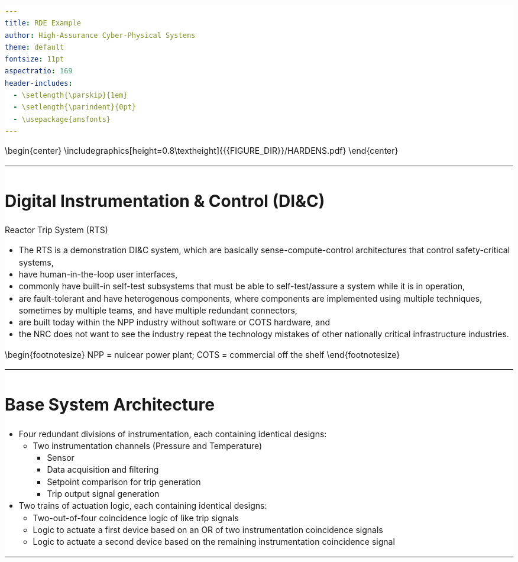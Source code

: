 ```yaml
---
title: RDE Example
author: High-Assurance Cyber-Physical Systems
theme: default
fontsize: 11pt
aspectratio: 169
header-includes:
  - \setlength{\parskip}{1em}
  - \setlength{\parindent}{0pt}
  - \usepackage{amsfonts}
---
```


\begin{center}
\includegraphics[height=0.8\textheight]{{{FIGURE_DIR}}/HARDENS.pdf}
\end{center}

---

# Digital Instrumentation & Control (DI&C)

Reactor Trip System (RTS)

- The RTS is a demonstration DI&C system, which are basically sense-compute-control architectures that control safety-critical systems,
- have human-in-the-loop user interfaces,
- commonly have built-in self-test subsystems that must be able to self-test/assure a system while it is in operation,
- are fault-tolerant and have heterogenous components, where components are implemented using multiple techniques, sometimes by multiple teams, and have multiple redundant connectors,
- are built today within the NPP industry without software or COTS hardware, and
- the NRC does not want to see the industry repeat the technology mistakes of other nationally critical infrastructure industries.

\begin{footnotesize}
NPP = nulcear power plant; COTS = commercial off the shelf
\end{footnotesize}

---

# Base System Architecture

- Four redundant divisions of instrumentation, each containing identical designs:
    - Two instrumentation channels (Pressure and Temperature)
        - Sensor
        - Data acquisition and filtering
        - Setpoint comparison for trip generation
        - Trip output signal generation
- Two trains of actuation logic, each containing identical designs:
    - Two-out-of-four coincidence logic of like trip signals
    - Logic to actuate a first device based on an OR of two instrumentation coincidence signals
    - Logic to actuate a second device based on the remaining instrumentation coincidence signal

---